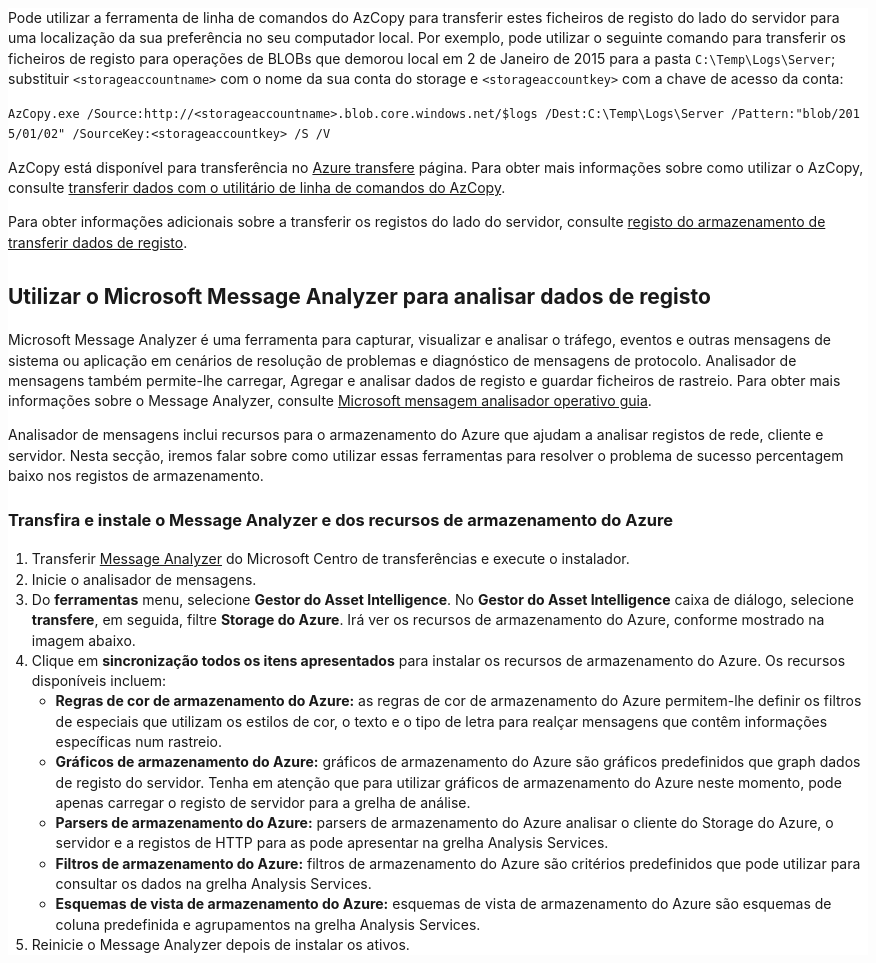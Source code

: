 Pode utilizar a ferramenta de linha de comandos do AzCopy para transferir estes ficheiros de registo do lado do servidor para uma localização da sua preferência no seu computador local. Por exemplo, pode utilizar o seguinte comando para transferir os ficheiros de registo para operações de BLOBs que demorou local em 2 de Janeiro de 2015 para a pasta `C:\Temp\Logs\Server`; substituir `<storageaccountname>` com o nome da sua conta do storage e `<storageaccountkey>` com a chave de acesso da conta:

```azcopy
AzCopy.exe /Source:http://<storageaccountname>.blob.core.windows.net/$logs /Dest:C:\Temp\Logs\Server /Pattern:"blob/2015/01/02" /SourceKey:<storageaccountkey> /S /V
```
AzCopy está disponível para transferência no [Azure transfere](https://azure.microsoft.com/downloads/) página. Para obter mais informações sobre como utilizar o AzCopy, consulte [transferir dados com o utilitário de linha de comandos do AzCopy](storage-use-azcopy.md).

Para obter informações adicionais sobre a transferir os registos do lado do servidor, consulte [registo do armazenamento de transferir dados de registo](http://msdn.microsoft.com/library/azure/dn782840.aspx#DownloadingStorageLogginglogdata).

## <a name="use-microsoft-message-analyzer-to-analyze-log-data"></a>Utilizar o Microsoft Message Analyzer para analisar dados de registo
Microsoft Message Analyzer é uma ferramenta para capturar, visualizar e analisar o tráfego, eventos e outras mensagens de sistema ou aplicação em cenários de resolução de problemas e diagnóstico de mensagens de protocolo. Analisador de mensagens também permite-lhe carregar, Agregar e analisar dados de registo e guardar ficheiros de rastreio. Para obter mais informações sobre o Message Analyzer, consulte [Microsoft mensagem analisador operativo guia](http://technet.microsoft.com/library/jj649776.aspx).

Analisador de mensagens inclui recursos para o armazenamento do Azure que ajudam a analisar registos de rede, cliente e servidor. Nesta secção, iremos falar sobre como utilizar essas ferramentas para resolver o problema de sucesso percentagem baixo nos registos de armazenamento.

### <a name="download-and-install-message-analyzer-and-the-azure-storage-assets"></a>Transfira e instale o Message Analyzer e dos recursos de armazenamento do Azure
1. Transferir [Message Analyzer](http://www.microsoft.com/download/details.aspx?id=44226) do Microsoft Centro de transferências e execute o instalador.
2. Inicie o analisador de mensagens.
3. Do **ferramentas** menu, selecione **Gestor do Asset Intelligence**. No **Gestor do Asset Intelligence** caixa de diálogo, selecione **transfere**, em seguida, filtre **Storage do Azure**. Irá ver os recursos de armazenamento do Azure, conforme mostrado na imagem abaixo.
4. Clique em **sincronização todos os itens apresentados** para instalar os recursos de armazenamento do Azure. Os recursos disponíveis incluem:
   * **Regras de cor de armazenamento do Azure:** as regras de cor de armazenamento do Azure permitem-lhe definir os filtros de especiais que utilizam os estilos de cor, o texto e o tipo de letra para realçar mensagens que contêm informações específicas num rastreio.
   * **Gráficos de armazenamento do Azure:** gráficos de armazenamento do Azure são gráficos predefinidos que graph dados de registo do servidor. Tenha em atenção que para utilizar gráficos de armazenamento do Azure neste momento, pode apenas carregar o registo de servidor para a grelha de análise.
   * **Parsers de armazenamento do Azure:** parsers de armazenamento do Azure analisar o cliente do Storage do Azure, o servidor e a registos de HTTP para as pode apresentar na grelha Analysis Services.
   * **Filtros de armazenamento do Azure:** filtros de armazenamento do Azure são critérios predefinidos que pode utilizar para consultar os dados na grelha Analysis Services.
   * **Esquemas de vista de armazenamento do Azure:** esquemas de vista de armazenamento do Azure são esquemas de coluna predefinida e agrupamentos na grelha Analysis Services.
5. Reinicie o Message Analyzer depois de instalar os ativos.
